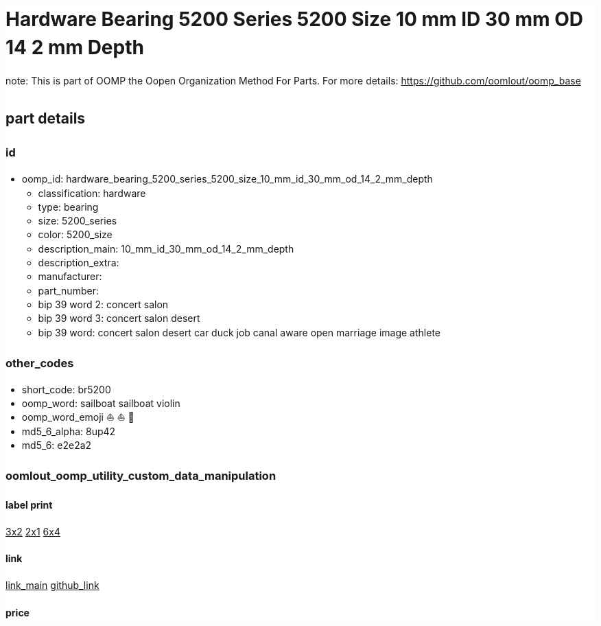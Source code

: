 # Hardware Bearing 5200 Series 5200 Size 10 mm ID 30 mm OD 14 2 mm Depth  

note: This is part of OOMP the Oopen Organization Method For Parts. For more details: https://github.com/oomlout/oomp_base

##  part details





### id
* oomp_id: hardware_bearing_5200_series_5200_size_10_mm_id_30_mm_od_14_2_mm_depth
  * classification: hardware
  * type: bearing
  * size: 5200_series
  * color: 5200_size
  * description_main: 10_mm_id_30_mm_od_14_2_mm_depth
  * description_extra: 
  * manufacturer: 
  * part_number: 
  * bip 39 word 2: concert salon
  * bip 39 word 3: concert salon desert
  * bip 39 word: concert salon desert car duck job canal aware open marriage image athlete

### other_codes
* short_code: br5200
* oomp_word: sailboat sailboat violin
* oomp_word_emoji :sailboat: :sailboat: :violin:
* md5_6_alpha: 8up42
* md5_6: e2e2a2






### oomlout_oomp_utility_custom_data_manipulation
#### label print
[3x2](http://192.168.1.245:1112/?label=oomp%208up42)
[2x1](http://192.168.1.242:1112/?label=oomp%208up42)
[6x4](http://192.168.1.55:1112/?label=oomp%208up42)    

#### link

[link_main](https://github.com/oomlout/oomlout_oomp_current_version_messy/tree/main/parts/hardware_bearing_5200_series_5200_size_10_mm_id_30_mm_od_14_2_mm_depth) [github_link](https://github.com/oomlout/oomlout_oomp_part_src/tree/main/parts/hardware_bearing_5200_series_5200_size_10_mm_id_30_mm_od_14_2_mm_depth)                             

#### price
